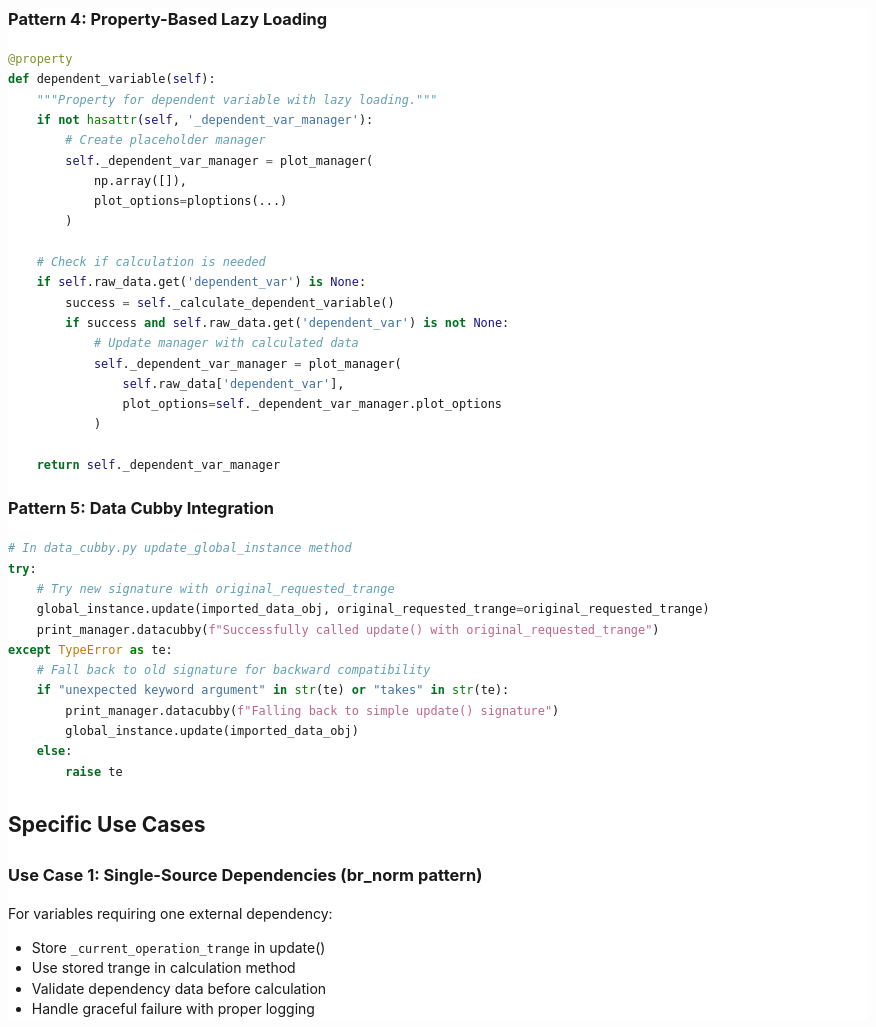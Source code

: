 ### Pattern 4: Property-Based Lazy Loading
```python
@property
def dependent_variable(self):
    """Property for dependent variable with lazy loading."""
    if not hasattr(self, '_dependent_var_manager'):
        # Create placeholder manager
        self._dependent_var_manager = plot_manager(
            np.array([]),
            plot_options=ploptions(...)
        )
    
    # Check if calculation is needed
    if self.raw_data.get('dependent_var') is None:
        success = self._calculate_dependent_variable()
        if success and self.raw_data.get('dependent_var') is not None:
            # Update manager with calculated data
            self._dependent_var_manager = plot_manager(
                self.raw_data['dependent_var'],
                plot_options=self._dependent_var_manager.plot_options
            )
    
    return self._dependent_var_manager
```

### Pattern 5: Data Cubby Integration
```python
# In data_cubby.py update_global_instance method
try:
    # Try new signature with original_requested_trange
    global_instance.update(imported_data_obj, original_requested_trange=original_requested_trange)
    print_manager.datacubby(f"Successfully called update() with original_requested_trange")
except TypeError as te:
    # Fall back to old signature for backward compatibility
    if "unexpected keyword argument" in str(te) or "takes" in str(te):
        print_manager.datacubby(f"Falling back to simple update() signature")
        global_instance.update(imported_data_obj)
    else:
        raise te
```

## Specific Use Cases

### Use Case 1: Single-Source Dependencies (br_norm pattern)
For variables requiring one external dependency:
- Store `_current_operation_trange` in update()
- Use stored trange in calculation method
- Validate dependency data before calculation
- Handle graceful failure with proper logging
